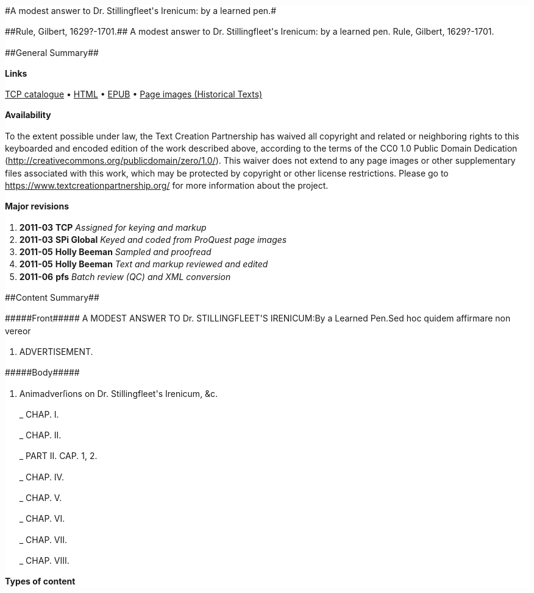 #A modest answer to Dr. Stillingfleet's Irenicum: by a learned pen.#

##Rule, Gilbert, 1629?-1701.##
A modest answer to Dr. Stillingfleet's Irenicum: by a learned pen.
Rule, Gilbert, 1629?-1701.

##General Summary##

**Links**

[TCP catalogue](http://www.ota.ox.ac.uk/tcp/)  • 
[HTML](http://tei.it.ox.ac.uk/tcp/Texts-HTML/free/B05/B05064.html)  • 
[EPUB](http://tei.it.ox.ac.uk/tcp/Texts-EPUB/free/B05/B05064.epub) • 
[Page images (Historical Texts)](https://historicaltexts.jisc.ac.uk/eebo-99825221e)

**Availability**

To the extent possible under law, the Text Creation Partnership has waived all copyright and related or neighboring rights to this keyboarded and encoded edition of the work described above, according to the terms of the CC0 1.0 Public Domain Dedication (http://creativecommons.org/publicdomain/zero/1.0/). This waiver does not extend to any page images or other supplementary files associated with this work, which may be protected by copyright or other license restrictions. Please go to https://www.textcreationpartnership.org/ for more information about the project.

**Major revisions**

1. __2011-03__ __TCP__ *Assigned for keying and markup*
1. __2011-03__ __SPi Global__ *Keyed and coded from ProQuest page images*
1. __2011-05__ __Holly Beeman__ *Sampled and proofread*
1. __2011-05__ __Holly Beeman__ *Text and markup reviewed and edited*
1. __2011-06__ __pfs__ *Batch review (QC) and XML conversion*

##Content Summary##

#####Front#####
A MODEST ANSWER TO Dr. STILLINGFLEET'S IRENICUM:By a Learned Pen.Sed hoc quidem affirmare non vereor
1. ADVERTISEMENT.

#####Body#####

1. Animadverſions on Dr. Stillingfleet's Irenicum, &c.

    _ CHAP. I.

    _ CHAP. II.

    _ PART II. CAP. 1, 2.

    _ CHAP. IV.

    _ CHAP. V.

    _ CHAP. VI.

    _ CHAP. VII.

    _ CHAP. VIII.

**Types of content**
